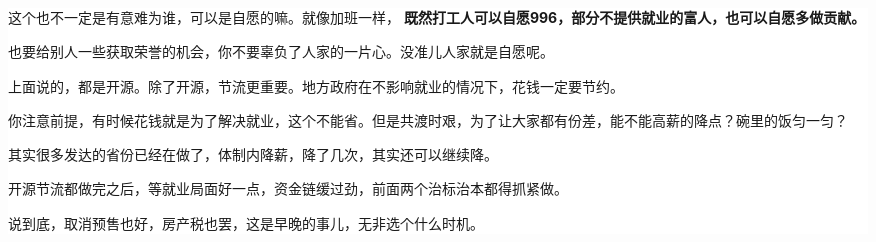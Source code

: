 
这个也不一定是有意难为谁，可以是自愿的嘛。就像加班一样， **既然打工人可以自愿996，部分不提供就业的富人，也可以自愿多做贡献。**  

  

也要给别人一些获取荣誉的机会，你不要辜负了人家的一片心。没准儿人家就是自愿呢。  

  

上面说的，都是开源。除了开源，节流更重要。地方政府在不影响就业的情况下，花钱一定要节约。  

  

你注意前提，有时候花钱就是为了解决就业，这个不能省。但是共渡时艰，为了让大家都有份差，能不能高薪的降点？碗里的饭匀一匀？

  

其实很多发达的省份已经在做了，体制内降薪，降了几次，其实还可以继续降。  

  

开源节流都做完之后，等就业局面好一点，资金链缓过劲，前面两个治标治本都得抓紧做。

  

说到底，取消预售也好，房产税也罢，这是早晚的事儿，无非选个什么时机。

